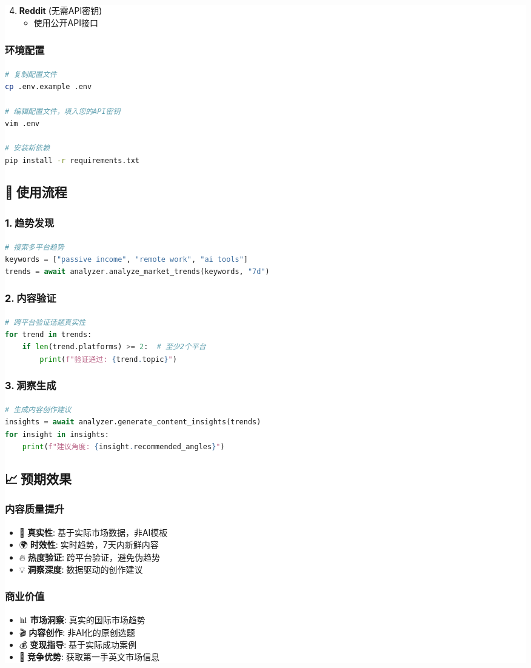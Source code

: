 4. **Reddit** (无需API密钥)
   - 使用公开API接口

### 环境配置

```bash
# 复制配置文件
cp .env.example .env

# 编辑配置文件，填入您的API密钥
vim .env

# 安装新依赖
pip install -r requirements.txt
```

## 🔄 使用流程

### 1. **趋势发现**
```python
# 搜索多平台趋势
keywords = ["passive income", "remote work", "ai tools"]
trends = await analyzer.analyze_market_trends(keywords, "7d")
```

### 2. **内容验证**
```python
# 跨平台验证话题真实性
for trend in trends:
    if len(trend.platforms) >= 2:  # 至少2个平台
        print(f"验证通过: {trend.topic}")
```

### 3. **洞察生成**
```python
# 生成内容创作建议
insights = await analyzer.generate_content_insights(trends)
for insight in insights:
    print(f"建议角度: {insight.recommended_angles}")
```

## 📈 预期效果

### **内容质量提升**
- 🎯 **真实性**: 基于实际市场数据，非AI模板
- 🌍 **时效性**: 实时趋势，7天内新鲜内容  
- 🔥 **热度验证**: 跨平台验证，避免伪趋势
- 💡 **洞察深度**: 数据驱动的创作建议

### **商业价值**
- 📊 **市场洞察**: 真实的国际市场趋势
- 🎬 **内容创作**: 非AI化的原创选题
- 💰 **变现指导**: 基于实际成功案例
- 🚀 **竞争优势**: 获取第一手英文市场信息

